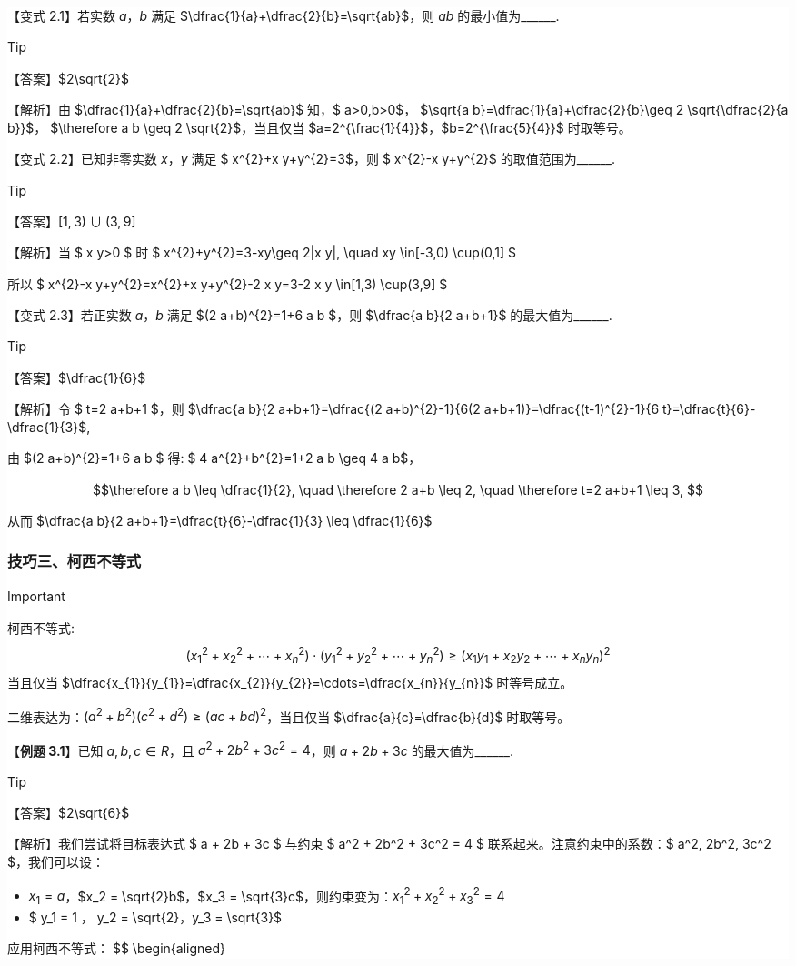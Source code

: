 【变式 2.1】若实数 $a$，$b$ 满足 $\dfrac{1}{a}+\dfrac{2}{b}=\sqrt{ab}$，则 $ab$ 的最小值为\_\_\_\_\_\_.

> [!TIP]
>
> 【答案】$2\sqrt{2}$
>
> 【解析】由 $\dfrac{1}{a}+\dfrac{2}{b}=\sqrt{ab}$ 知，$ a>0,b>0$，
> $\sqrt{a b}=\dfrac{1}{a}+\dfrac{2}{b}\geq 2 \sqrt{\dfrac{2}{a b}}$，
> $\therefore a b \geq 2 \sqrt{2}$，当且仅当 $a=2^{\frac{1}{4}}$，$b=2^{\frac{5}{4}}$ 时取等号。

【变式 2.2】已知非零实数 $x$，$y$ 满足 $ x^{2}+x y+y^{2}=3$，则 $ x^{2}-x y+y^{2}$ 的取值范围为\_\_\_\_\_\_.

> [!TIP]
>
> 【答案】$[1,3)\cup (3,9]$
>
> 【解析】当 $ x y>0 $ 时 $ x^{2}+y^{2}=3-xy\geq 2|x y|, \quad xy \in[-3,0) \cup(0,1] $
>
> 所以 $ x^{2}-x y+y^{2}=x^{2}+x y+y^{2}-2 x y=3-2 x y \in[1,3) \cup(3,9] $
>

【变式 2.3】若正实数 $a$，$b$ 满足 $(2 a+b)^{2}=1+6 a b $，则 $\dfrac{a b}{2 a+b+1}$ 的最大值为\_\_\_\_\_\_.

> [!TIP]
>
> 【答案】$\dfrac{1}{6}$
>
> 【解析】令 $ t=2 a+b+1 $，则 $\dfrac{a b}{2 a+b+1}=\dfrac{(2 a+b)^{2}-1}{6(2 a+b+1)}=\dfrac{(t-1)^{2}-1}{6 t}=\dfrac{t}{6}-\dfrac{1}{3}$,
>
> 由 $(2 a+b)^{2}=1+6 a b $ 得: $ 4 a^{2}+b^{2}=1+2 a b \geq 4 a b$，
>
> $$\therefore a b \leq \dfrac{1}{2}, \quad \therefore 2 a+b \leq 2, \quad \therefore t=2 a+b+1 \leq 3, $$
>
> 从而 $\dfrac{a b}{2 a+b+1}=\dfrac{t}{6}-\dfrac{1}{3} \leq \dfrac{1}{6}$
>

### 技巧三、柯西不等式

> [!IMPORTANT]
>
> 柯西不等式: 
> $$
> (x_{1}^{2}+x_{2}^{2}+\cdots+x_{n}^{2})\cdot(y_{1}^{2}+y_{2}^{2}+\cdots+y_{n}^{2})\geq(x_{1}y_{1}+x_{2}y_{2}+\cdots+x_{n}y_{n})^{2}
> $$
> 当且仅当 $\dfrac{x_{1}}{y_{1}}=\dfrac{x_{2}}{y_{2}}=\cdots=\dfrac{x_{n}}{y_{n}}$ 时等号成立。
>
> 二维表达为：$(a^{2}+b^{2})(c^{2}+d^{2})\geq(ac+bd)^{2}$，当且仅当 $\dfrac{a}{c}=\dfrac{b}{d}$ 时取等号。

【**例题 3.1**】已知 $a,b,c \in R$，且 $a^{2}+2b^{2}+3c^{2}=4$，则 $a+2 b+3 c$ 的最大值为\_\_\_\_\_\_.

> [!TIP]
>
> 【答案】$2\sqrt{6}$
>
> 【解析】我们尝试将目标表达式 $ a + 2b + 3c $ 与约束 $ a^2 + 2b^2 + 3c^2 = 4 $ 联系起来。注意约束中的系数：$ a^2, 2b^2, 3c^2 $，我们可以设：
>
> - $x_1 = a$，$x_2 = \sqrt{2}b$，$x_3 = \sqrt{3}c$，则约束变为：$x_1^2 + x_2^2 + x_3^2 = 4$
> - $ y_1 = 1 $，$ y_2 = \sqrt{2}$，$y_3 = \sqrt{3}$
>
> 应用柯西不等式：
> $$
> \begin{aligned}